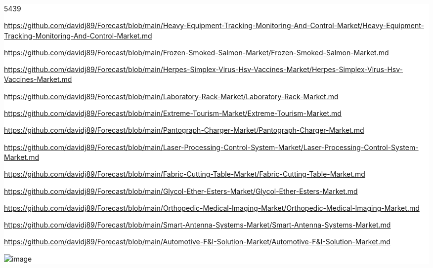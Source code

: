 5439</p><p><a href="https://github.com/davidj89/Forecast/blob/main/Heavy-Equipment-Tracking-Monitoring-And-Control-Market/Heavy-Equipment-Tracking-Monitoring-And-Control-Market.md">https://github.com/davidj89/Forecast/blob/main/Heavy-Equipment-Tracking-Monitoring-And-Control-Market/Heavy-Equipment-Tracking-Monitoring-And-Control-Market.md</a></p><p><a href="https://github.com/davidj89/Forecast/blob/main/Frozen-Smoked-Salmon-Market/Frozen-Smoked-Salmon-Market.md">https://github.com/davidj89/Forecast/blob/main/Frozen-Smoked-Salmon-Market/Frozen-Smoked-Salmon-Market.md</a></p><p><a href="https://github.com/davidj89/Forecast/blob/main/Herpes-Simplex-Virus-Hsv-Vaccines-Market/Herpes-Simplex-Virus-Hsv-Vaccines-Market.md">https://github.com/davidj89/Forecast/blob/main/Herpes-Simplex-Virus-Hsv-Vaccines-Market/Herpes-Simplex-Virus-Hsv-Vaccines-Market.md</a></p><p><a href="https://github.com/davidj89/Forecast/blob/main/Laboratory-Rack-Market/Laboratory-Rack-Market.md">https://github.com/davidj89/Forecast/blob/main/Laboratory-Rack-Market/Laboratory-Rack-Market.md</a></p><p><a href="https://github.com/davidj89/Forecast/blob/main/Extreme-Tourism-Market/Extreme-Tourism-Market.md">https://github.com/davidj89/Forecast/blob/main/Extreme-Tourism-Market/Extreme-Tourism-Market.md</a></p><p><a href="https://github.com/davidj89/Forecast/blob/main/Pantograph-Charger-Market/Pantograph-Charger-Market.md">https://github.com/davidj89/Forecast/blob/main/Pantograph-Charger-Market/Pantograph-Charger-Market.md</a></p><p><a href="https://github.com/davidj89/Forecast/blob/main/Laser-Processing-Control-System-Market/Laser-Processing-Control-System-Market.md">https://github.com/davidj89/Forecast/blob/main/Laser-Processing-Control-System-Market/Laser-Processing-Control-System-Market.md</a></p><p><a href="https://github.com/davidj89/Forecast/blob/main/Fabric-Cutting-Table-Market/Fabric-Cutting-Table-Market.md">https://github.com/davidj89/Forecast/blob/main/Fabric-Cutting-Table-Market/Fabric-Cutting-Table-Market.md</a></p><p><a href="https://github.com/davidj89/Forecast/blob/main/Glycol-Ether-Esters-Market/Glycol-Ether-Esters-Market.md">https://github.com/davidj89/Forecast/blob/main/Glycol-Ether-Esters-Market/Glycol-Ether-Esters-Market.md</a></p><p><a href="https://github.com/davidj89/Forecast/blob/main/Orthopedic-Medical-Imaging-Market/Orthopedic-Medical-Imaging-Market.md">https://github.com/davidj89/Forecast/blob/main/Orthopedic-Medical-Imaging-Market/Orthopedic-Medical-Imaging-Market.md</a></p><p><a href="https://github.com/davidj89/Forecast/blob/main/Smart-Antenna-Systems-Market/Smart-Antenna-Systems-Market.md">https://github.com/davidj89/Forecast/blob/main/Smart-Antenna-Systems-Market/Smart-Antenna-Systems-Market.md</a></p><p><a href="https://github.com/davidj89/Forecast/blob/main/Automotive-F&I-Solution-Market/Automotive-F&I-Solution-Market.md">https://github.com/davidj89/Forecast/blob/main/Automotive-F&I-Solution-Market/Automotive-F&I-Solution-Market.md</a></p>
![image](https://github.com/user-attachments/assets/a5974b72-e137-4854-b91d-8855a2708730)

